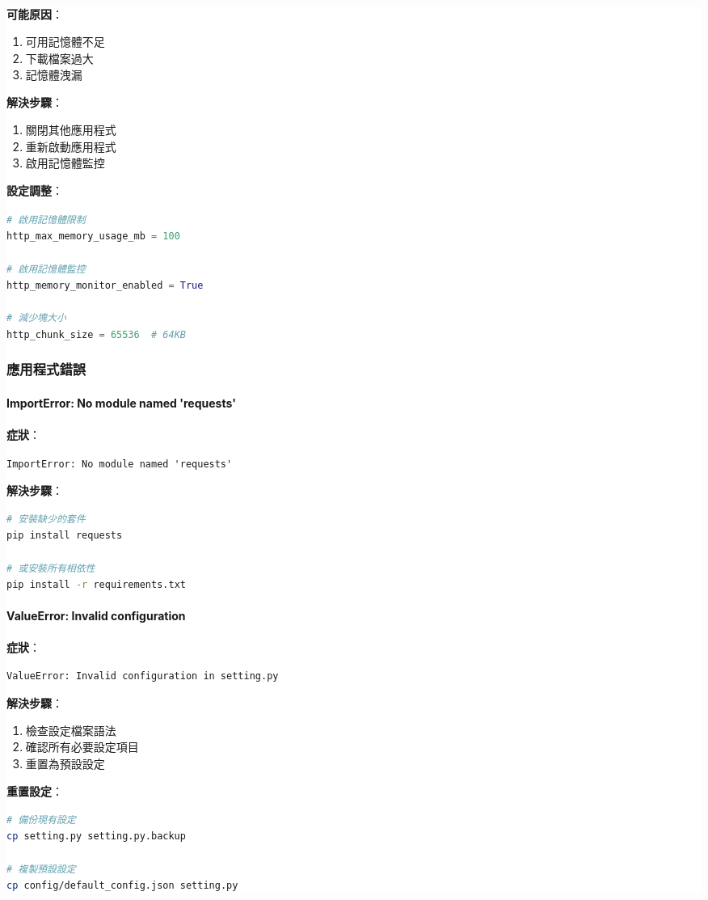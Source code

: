 **可能原因**：
1. 可用記憶體不足
2. 下載檔案過大
3. 記憶體洩漏

**解決步驟**：
1. 關閉其他應用程式
2. 重新啟動應用程式
3. 啟用記憶體監控

**設定調整**：
```python
# 啟用記憶體限制
http_max_memory_usage_mb = 100

# 啟用記憶體監控
http_memory_monitor_enabled = True

# 減少塊大小
http_chunk_size = 65536  # 64KB
```

### 應用程式錯誤

#### ImportError: No module named 'requests'
**症狀**：
```
ImportError: No module named 'requests'
```

**解決步驟**：
```bash
# 安裝缺少的套件
pip install requests

# 或安裝所有相依性
pip install -r requirements.txt
```

#### ValueError: Invalid configuration
**症狀**：
```
ValueError: Invalid configuration in setting.py
```

**解決步驟**：
1. 檢查設定檔案語法
2. 確認所有必要設定項目
3. 重置為預設設定

**重置設定**：
```bash
# 備份現有設定
cp setting.py setting.py.backup

# 複製預設設定
cp config/default_config.json setting.py
```
